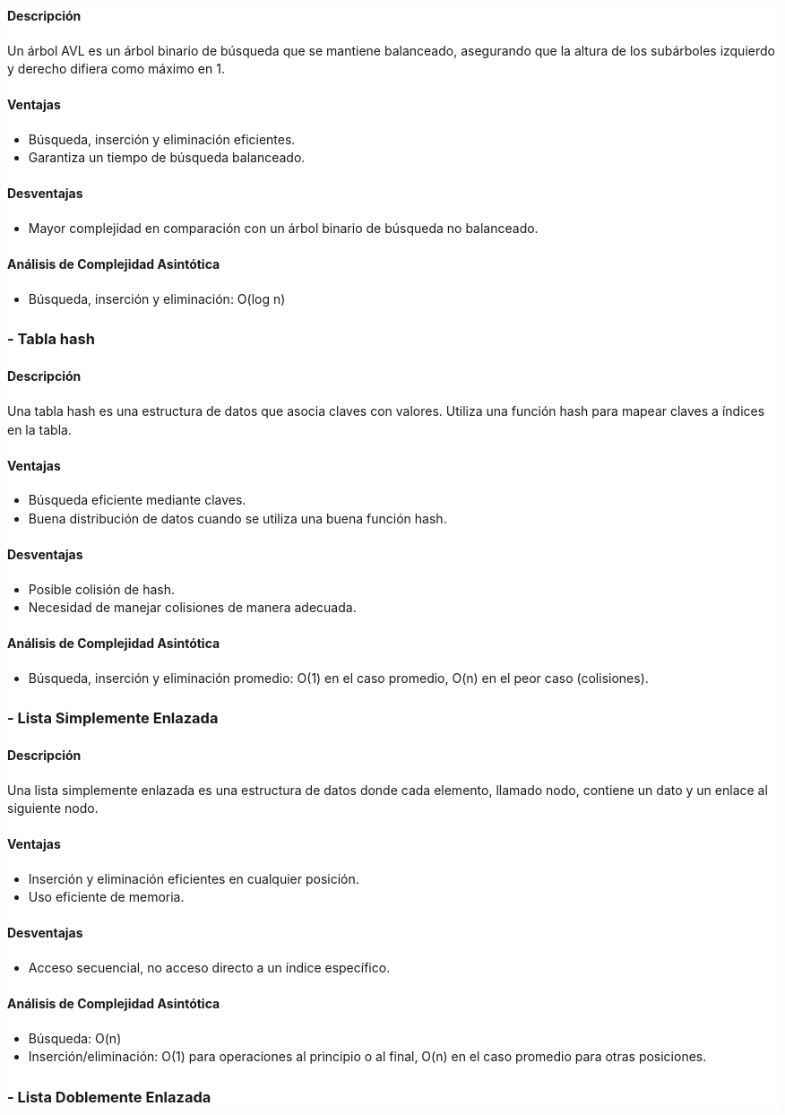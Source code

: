 #### Descripción
Un árbol AVL es un árbol binario de búsqueda que se mantiene balanceado, asegurando que la altura de los subárboles izquierdo y derecho difiera como máximo en 1.

#### Ventajas
- Búsqueda, inserción y eliminación eficientes.
- Garantiza un tiempo de búsqueda balanceado.

#### Desventajas
- Mayor complejidad en comparación con un árbol binario de búsqueda no balanceado.

#### Análisis de Complejidad Asintótica
- Búsqueda, inserción y eliminación: O(log n)

### - Tabla hash

#### Descripción
Una tabla hash es una estructura de datos que asocia claves con valores. Utiliza una función hash para mapear claves a índices en la tabla.

#### Ventajas
- Búsqueda eficiente mediante claves.
- Buena distribución de datos cuando se utiliza una buena función hash.

#### Desventajas
- Posible colisión de hash.
- Necesidad de manejar colisiones de manera adecuada.

#### Análisis de Complejidad Asintótica
- Búsqueda, inserción y eliminación promedio: O(1) en el caso promedio, O(n) en el peor caso (colisiones).


### - Lista Simplemente Enlazada

#### Descripción
Una lista simplemente enlazada es una estructura de datos donde cada elemento, llamado nodo, contiene un dato y un enlace al siguiente nodo.

#### Ventajas
- Inserción y eliminación eficientes en cualquier posición.
- Uso eficiente de memoria.

#### Desventajas
- Acceso secuencial, no acceso directo a un índice específico.

#### Análisis de Complejidad Asintótica
- Búsqueda: O(n)
- Inserción/eliminación: O(1) para operaciones al principio o al final, O(n) en el caso promedio para otras posiciones.

### - Lista Doblemente Enlazada
